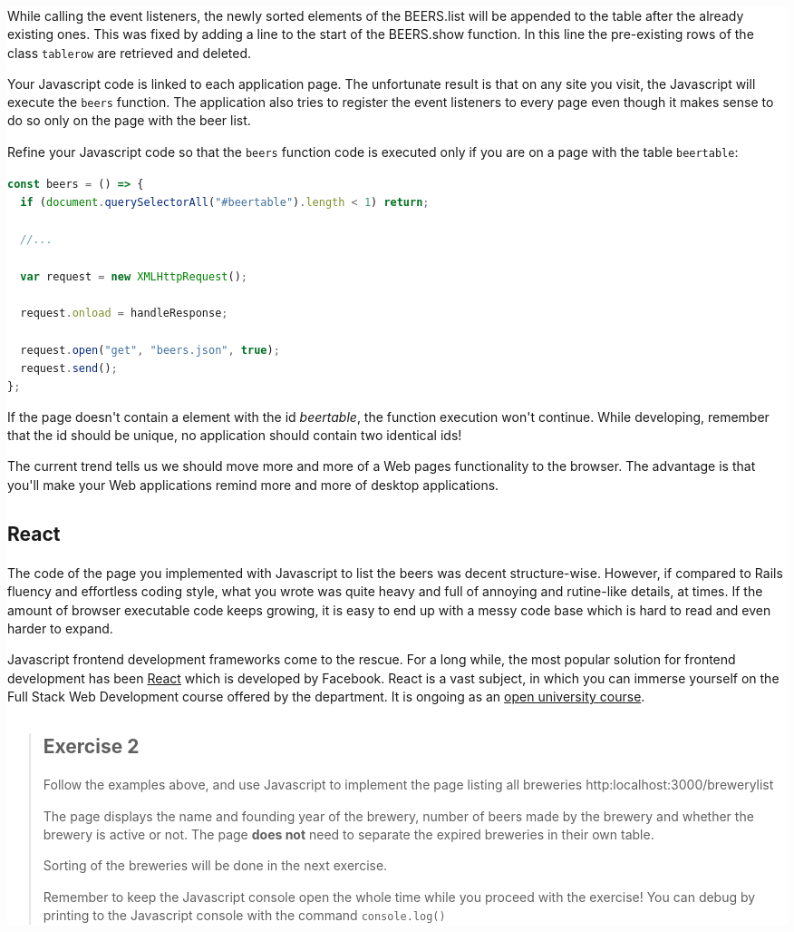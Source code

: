 While calling the event listeners, the newly sorted elements of the BEERS.list will be appended to the table after the already existing ones. This was fixed by adding a line to the start of the BEERS.show function. In this line the pre-existing rows of the class <code>tablerow</code> are retrieved and deleted.

Your Javascript code is linked to each application page. The unfortunate result is that on any site you visit, the Javascript will execute the `beers` function. The application also tries to register the event listeners to every page even though it makes sense to do so only on the page with the beer list.

 Refine your Javascript code so that the `beers` function code is executed only if you are on a page with the table <code>beertable</code>:

```javascript
const beers = () => {
  if (document.querySelectorAll("#beertable").length < 1) return;

  //...

  var request = new XMLHttpRequest();

  request.onload = handleResponse;

  request.open("get", "beers.json", true);
  request.send();
};
```

If the page doesn't contain a element with the id _beertable_, the function execution won't continue. While developing, remember that the id should be unique, no application should contain two identical ids!

The current trend tells us we should move more and more of a Web pages functionality to the browser. The advantage is that you'll make your Web applications remind more and more of desktop applications.


## React

The code of the page you implemented with Javascript to list the beers was decent structure-wise. However, if compared to Rails fluency and effortless coding style, what you wrote was quite heavy and full of annoying and rutine-like details, at times. If the amount of browser executable code keeps growing, it is easy to end up with a messy code base which is hard to read and even harder to expand.

Javascript frontend development frameworks come to the rescue. For a long while, the most popular solution for frontend development has been [React](https://facebook.github.io/react/) which is developed by Facebook. React is a vast subject, in which you can immerse yourself on the Full Stack Web Development course offered by the department. It is ongoing as an [open university course](https://fullstackopen.github.io/).

>## Exercise 2
>
>Follow the examples above, and use Javascript to implement the page listing all breweries http:localhost:3000/brewerylist
> 
> The page displays the name and founding year of the brewery, number of beers made by the brewery and whether the brewery is active or not. The page <strong>does not</strong> need to separate the expired breweries in their own table.
>
> Sorting of the breweries will be done in the next exercise.
>
>Remember to keep the Javascript console open the whole time while you proceed with the exercise! You can debug by printing to the Javascript console with the command <code>console.log()</code>
>